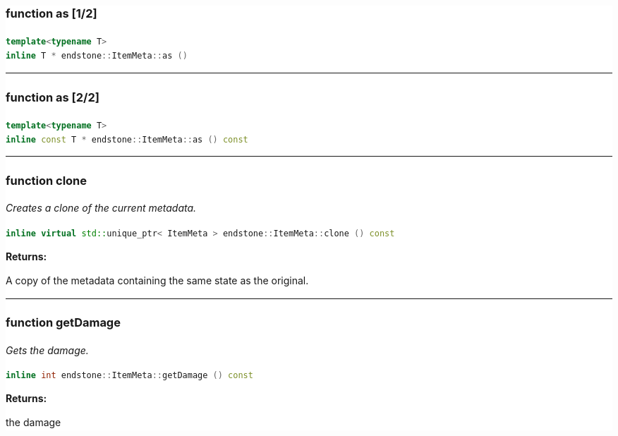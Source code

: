 

### function as [1/2]

```C++
template<typename T>
inline T * endstone::ItemMeta::as () 
```




<hr>



### function as [2/2]

```C++
template<typename T>
inline const T * endstone::ItemMeta::as () const
```




<hr>



### function clone 

_Creates a clone of the current metadata._ 
```C++
inline virtual std::unique_ptr< ItemMeta > endstone::ItemMeta::clone () const
```





**Returns:**

A copy of the metadata containing the same state as the original. 





        

<hr>



### function getDamage 

_Gets the damage._ 
```C++
inline int endstone::ItemMeta::getDamage () const
```





**Returns:**

the damage 
